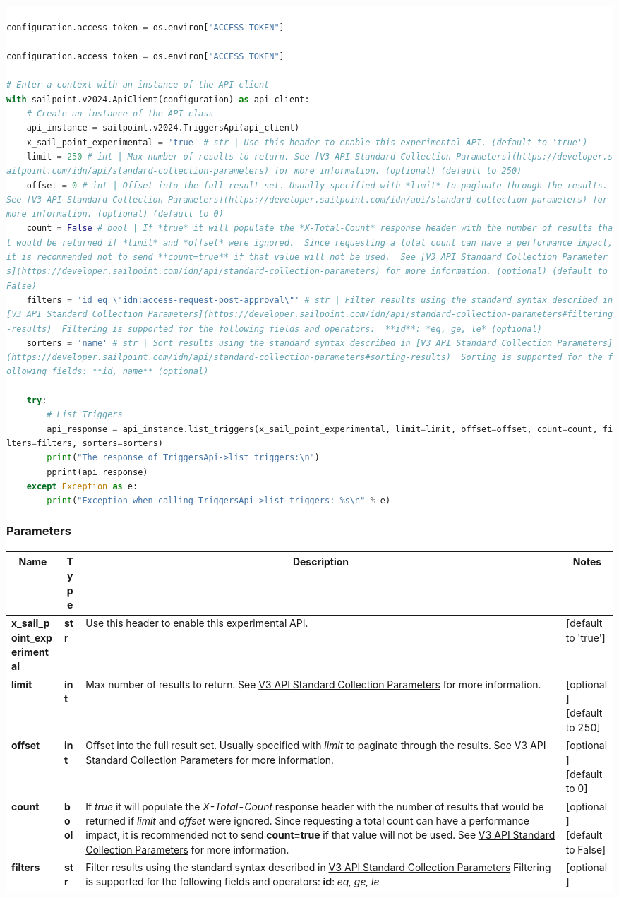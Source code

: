 ```python

configuration.access_token = os.environ["ACCESS_TOKEN"]

configuration.access_token = os.environ["ACCESS_TOKEN"]

# Enter a context with an instance of the API client
with sailpoint.v2024.ApiClient(configuration) as api_client:
    # Create an instance of the API class
    api_instance = sailpoint.v2024.TriggersApi(api_client)
    x_sail_point_experimental = 'true' # str | Use this header to enable this experimental API. (default to 'true')
    limit = 250 # int | Max number of results to return. See [V3 API Standard Collection Parameters](https://developer.sailpoint.com/idn/api/standard-collection-parameters) for more information. (optional) (default to 250)
    offset = 0 # int | Offset into the full result set. Usually specified with *limit* to paginate through the results. See [V3 API Standard Collection Parameters](https://developer.sailpoint.com/idn/api/standard-collection-parameters) for more information. (optional) (default to 0)
    count = False # bool | If *true* it will populate the *X-Total-Count* response header with the number of results that would be returned if *limit* and *offset* were ignored.  Since requesting a total count can have a performance impact, it is recommended not to send **count=true** if that value will not be used.  See [V3 API Standard Collection Parameters](https://developer.sailpoint.com/idn/api/standard-collection-parameters) for more information. (optional) (default to False)
    filters = 'id eq \"idn:access-request-post-approval\"' # str | Filter results using the standard syntax described in [V3 API Standard Collection Parameters](https://developer.sailpoint.com/idn/api/standard-collection-parameters#filtering-results)  Filtering is supported for the following fields and operators:  **id**: *eq, ge, le* (optional)
    sorters = 'name' # str | Sort results using the standard syntax described in [V3 API Standard Collection Parameters](https://developer.sailpoint.com/idn/api/standard-collection-parameters#sorting-results)  Sorting is supported for the following fields: **id, name** (optional)

    try:
        # List Triggers
        api_response = api_instance.list_triggers(x_sail_point_experimental, limit=limit, offset=offset, count=count, filters=filters, sorters=sorters)
        print("The response of TriggersApi->list_triggers:\n")
        pprint(api_response)
    except Exception as e:
        print("Exception when calling TriggersApi->list_triggers: %s\n" % e)
```



### Parameters


Name | Type | Description  | Notes
------------- | ------------- | ------------- | -------------
 **x_sail_point_experimental** | **str**| Use this header to enable this experimental API. | [default to &#39;true&#39;]
 **limit** | **int**| Max number of results to return. See [V3 API Standard Collection Parameters](https://developer.sailpoint.com/idn/api/standard-collection-parameters) for more information. | [optional] [default to 250]
 **offset** | **int**| Offset into the full result set. Usually specified with *limit* to paginate through the results. See [V3 API Standard Collection Parameters](https://developer.sailpoint.com/idn/api/standard-collection-parameters) for more information. | [optional] [default to 0]
 **count** | **bool**| If *true* it will populate the *X-Total-Count* response header with the number of results that would be returned if *limit* and *offset* were ignored.  Since requesting a total count can have a performance impact, it is recommended not to send **count&#x3D;true** if that value will not be used.  See [V3 API Standard Collection Parameters](https://developer.sailpoint.com/idn/api/standard-collection-parameters) for more information. | [optional] [default to False]
 **filters** | **str**| Filter results using the standard syntax described in [V3 API Standard Collection Parameters](https://developer.sailpoint.com/idn/api/standard-collection-parameters#filtering-results)  Filtering is supported for the following fields and operators:  **id**: *eq, ge, le* | [optional] 